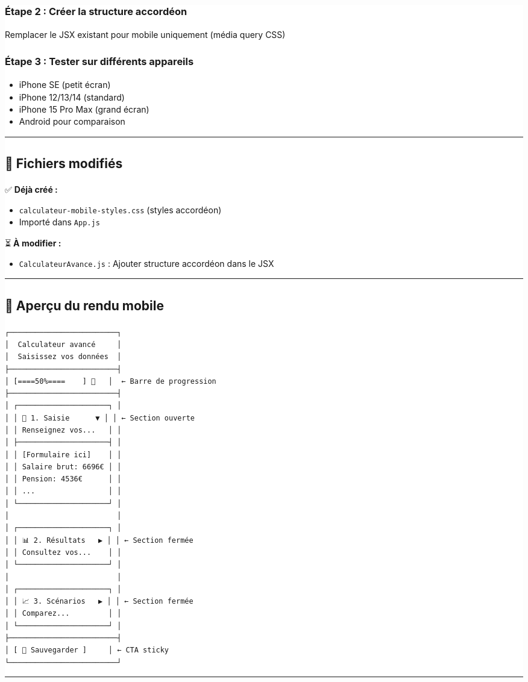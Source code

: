 ```javascript
```

### Étape 2 : Créer la structure accordéon
Remplacer le JSX existant pour mobile uniquement (média query CSS)

### Étape 3 : Tester sur différents appareils
- iPhone SE (petit écran)
- iPhone 12/13/14 (standard)
- iPhone 15 Pro Max (grand écran)
- Android pour comparaison

---

## 🔧 Fichiers modifiés

✅ **Déjà créé :**
- `calculateur-mobile-styles.css` (styles accordéon)
- Importé dans `App.js`

⏳ **À modifier :**
- `CalculateurAvance.js` : Ajouter structure accordéon dans le JSX

---

## 📱 Aperçu du rendu mobile

```
┌─────────────────────────┐
│  Calculateur avancé     │
│  Saisissez vos données  │
├─────────────────────────┤
│ [====50%====    ] 🎯   │  ← Barre de progression
├─────────────────────────┤
│ ┌─────────────────────┐ │
│ │ 🧮 1. Saisie      ▼ │ │ ← Section ouverte
│ │ Renseignez vos...   │ │
│ ├─────────────────────┤ │
│ │ [Formulaire ici]    │ │
│ │ Salaire brut: 6696€ │ │
│ │ Pension: 4536€      │ │
│ │ ...                 │ │
│ └─────────────────────┘ │
│                         │
│ ┌─────────────────────┐ │
│ │ 📊 2. Résultats   ▶ │ │ ← Section fermée
│ │ Consultez vos...    │ │
│ └─────────────────────┘ │
│                         │
│ ┌─────────────────────┐ │
│ │ 📈 3. Scénarios   ▶ │ │ ← Section fermée
│ │ Comparez...         │ │
│ └─────────────────────┘ │
├─────────────────────────┤
│ [ 💾 Sauvegarder ]     │ ← CTA sticky
└─────────────────────────┘
```

---